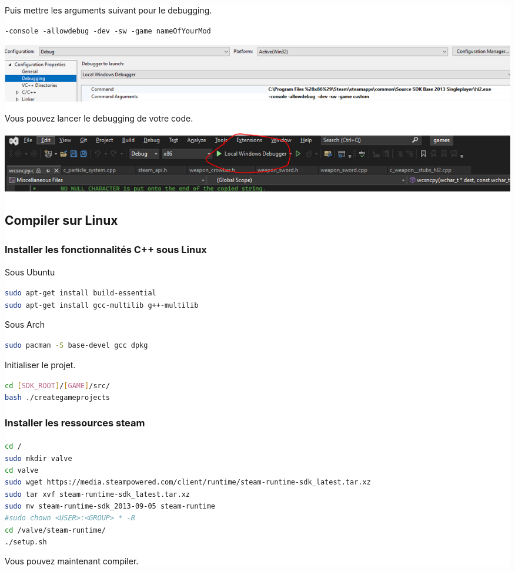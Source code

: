 Puis mettre les arguments suivant pour le debugging.
```
-console -allowdebug -dev -sw -game nameOfYourMod
```
![](img/image81.png)

Vous pouvez lancer le debugging de votre code.

![](img/image82.png)

## Compiler sur Linux

### Installer les fonctionnalités C++ sous Linux

Sous Ubuntu
```bash
sudo apt-get install build-essential
sudo apt-get install gcc-multilib g++-multilib
```
Sous Arch
```bash
sudo pacman -S base-devel gcc dpkg
```
Initialiser le projet.
```bash
cd [SDK_ROOT]/[GAME]/src/
bash ./creategameprojects
```
###  Installer les ressources steam
```bash
cd /
sudo mkdir valve
cd valve
sudo wget https://media.steampowered.com/client/runtime/steam-runtime-sdk_latest.tar.xz
sudo tar xvf steam-runtime-sdk_latest.tar.xz
sudo mv steam-runtime-sdk_2013-09-05 steam-runtime
#sudo chown <USER>:<GROUP> * -R
cd /valve/steam-runtime/
./setup.sh
```
Vous pouvez maintenant compiler.
